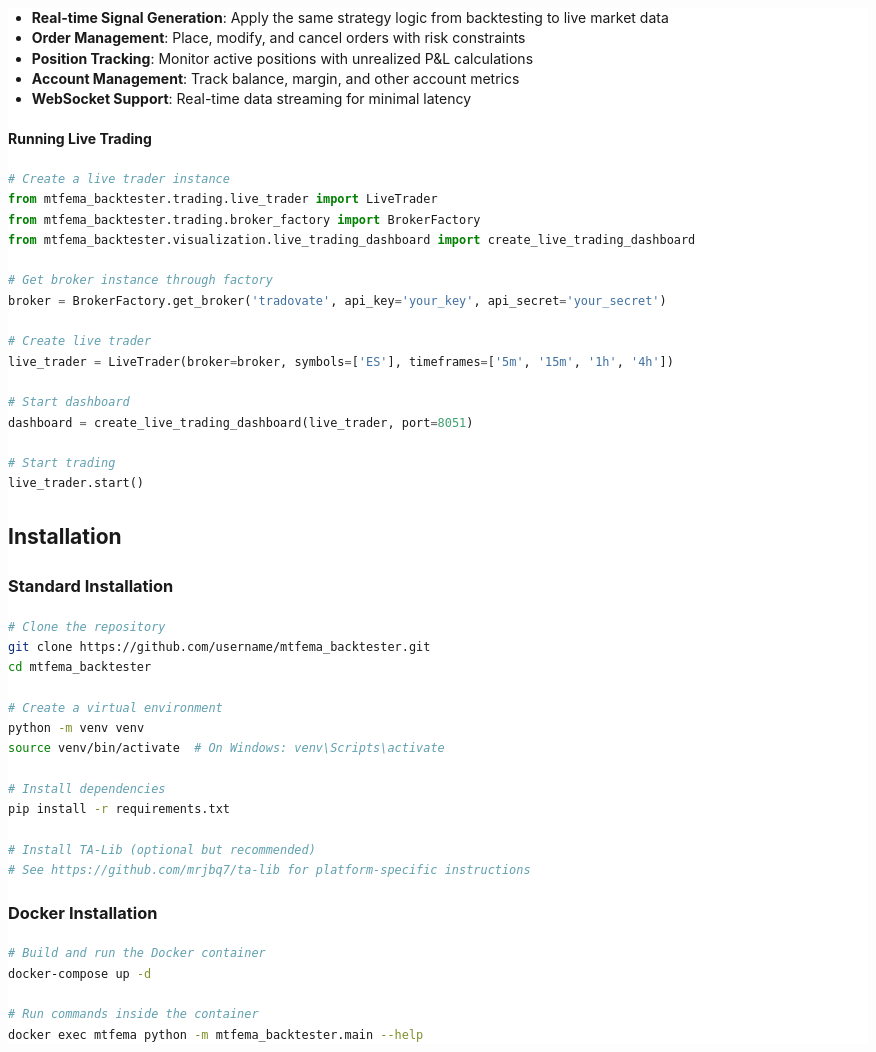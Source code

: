 - **Real-time Signal Generation**: Apply the same strategy logic from backtesting to live market data
- **Order Management**: Place, modify, and cancel orders with risk constraints
- **Position Tracking**: Monitor active positions with unrealized P&L calculations
- **Account Management**: Track balance, margin, and other account metrics
- **WebSocket Support**: Real-time data streaming for minimal latency

#### Running Live Trading

```python
# Create a live trader instance
from mtfema_backtester.trading.live_trader import LiveTrader
from mtfema_backtester.trading.broker_factory import BrokerFactory
from mtfema_backtester.visualization.live_trading_dashboard import create_live_trading_dashboard

# Get broker instance through factory
broker = BrokerFactory.get_broker('tradovate', api_key='your_key', api_secret='your_secret')

# Create live trader
live_trader = LiveTrader(broker=broker, symbols=['ES'], timeframes=['5m', '15m', '1h', '4h'])

# Start dashboard
dashboard = create_live_trading_dashboard(live_trader, port=8051)

# Start trading
live_trader.start()
```

## Installation

### Standard Installation

```bash
# Clone the repository
git clone https://github.com/username/mtfema_backtester.git
cd mtfema_backtester

# Create a virtual environment
python -m venv venv
source venv/bin/activate  # On Windows: venv\Scripts\activate

# Install dependencies
pip install -r requirements.txt

# Install TA-Lib (optional but recommended)
# See https://github.com/mrjbq7/ta-lib for platform-specific instructions
```

### Docker Installation

```bash
# Build and run the Docker container
docker-compose up -d

# Run commands inside the container
docker exec mtfema python -m mtfema_backtester.main --help
```
